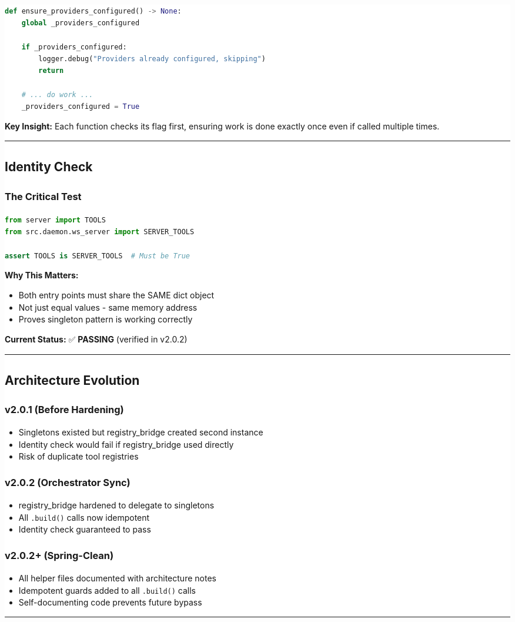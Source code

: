 ```python
def ensure_providers_configured() -> None:
    global _providers_configured
    
    if _providers_configured:
        logger.debug("Providers already configured, skipping")
        return
    
    # ... do work ...
    _providers_configured = True
```

**Key Insight:** Each function checks its flag first, ensuring work is done exactly once even if called multiple times.

---

## Identity Check

### The Critical Test

```python
from server import TOOLS
from src.daemon.ws_server import SERVER_TOOLS

assert TOOLS is SERVER_TOOLS  # Must be True
```

**Why This Matters:**
- Both entry points must share the SAME dict object
- Not just equal values - same memory address
- Proves singleton pattern is working correctly

**Current Status:** ✅ **PASSING** (verified in v2.0.2)

---

## Architecture Evolution

### v2.0.1 (Before Hardening)
- Singletons existed but registry_bridge created second instance
- Identity check would fail if registry_bridge used directly
- Risk of duplicate tool registries

### v2.0.2 (Orchestrator Sync)
- registry_bridge hardened to delegate to singletons
- All `.build()` calls now idempotent
- Identity check guaranteed to pass

### v2.0.2+ (Spring-Clean)
- All helper files documented with architecture notes
- Idempotent guards added to all `.build()` calls
- Self-documenting code prevents future bypass

---